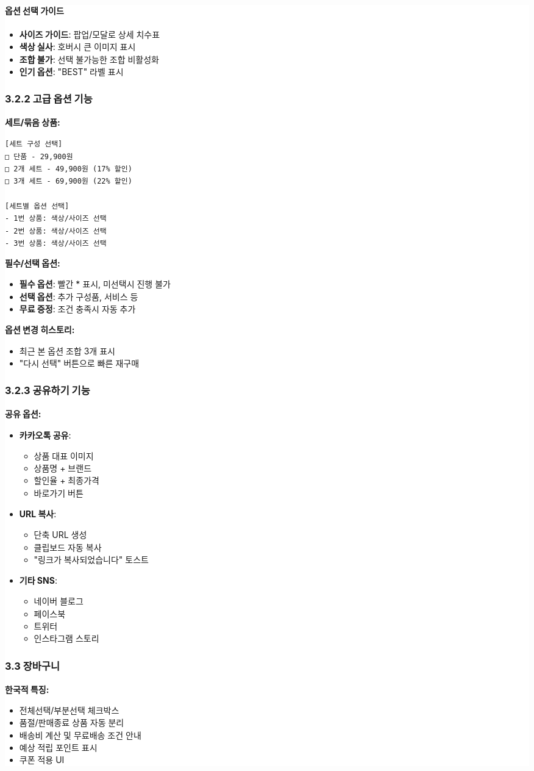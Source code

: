 #### 옵션 선택 가이드
- **사이즈 가이드**: 팝업/모달로 상세 치수표
- **색상 실사**: 호버시 큰 이미지 표시
- **조합 불가**: 선택 불가능한 조합 비활성화
- **인기 옵션**: "BEST" 라벨 표시

### 3.2.2 고급 옵션 기능
**세트/묶음 상품:**
```
[세트 구성 선택]
□ 단품 - 29,900원
□ 2개 세트 - 49,900원 (17% 할인)
□ 3개 세트 - 69,900원 (22% 할인)

[세트별 옵션 선택]
- 1번 상품: 색상/사이즈 선택
- 2번 상품: 색상/사이즈 선택
- 3번 상품: 색상/사이즈 선택
```

**필수/선택 옵션:**
- **필수 옵션**: 빨간 * 표시, 미선택시 진행 불가
- **선택 옵션**: 추가 구성품, 서비스 등
- **무료 증정**: 조건 충족시 자동 추가

**옵션 변경 히스토리:**
- 최근 본 옵션 조합 3개 표시
- "다시 선택" 버튼으로 빠른 재구매

### 3.2.3 공유하기 기능
**공유 옵션:**
- **카카오톡 공유**:
  - 상품 대표 이미지
  - 상품명 + 브랜드
  - 할인율 + 최종가격
  - 바로가기 버튼
  
- **URL 복사**:
  - 단축 URL 생성
  - 클립보드 자동 복사
  - "링크가 복사되었습니다" 토스트
  
- **기타 SNS**:
  - 네이버 블로그
  - 페이스북
  - 트위터
  - 인스타그램 스토리

### 3.3 장바구니
**한국적 특징:**
- 전체선택/부분선택 체크박스
- 품절/판매종료 상품 자동 분리
- 배송비 계산 및 무료배송 조건 안내
- 예상 적립 포인트 표시
- 쿠폰 적용 UI
